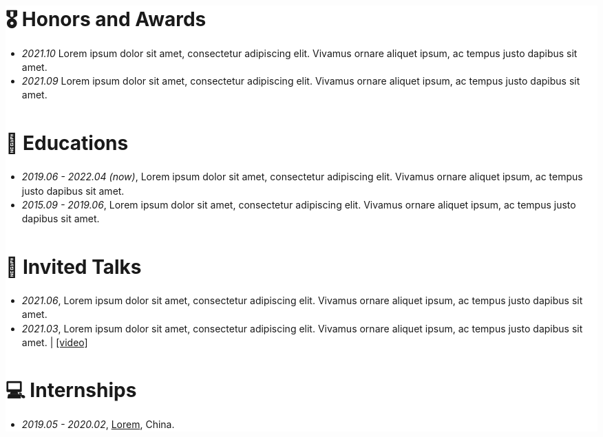 
# 🎖 Honors and Awards
- *2021.10* Lorem ipsum dolor sit amet, consectetur adipiscing elit. Vivamus ornare aliquet ipsum, ac tempus justo dapibus sit amet. 
- *2021.09* Lorem ipsum dolor sit amet, consectetur adipiscing elit. Vivamus ornare aliquet ipsum, ac tempus justo dapibus sit amet. 

# 📖 Educations
- *2019.06 - 2022.04 (now)*, Lorem ipsum dolor sit amet, consectetur adipiscing elit. Vivamus ornare aliquet ipsum, ac tempus justo dapibus sit amet. 
- *2015.09 - 2019.06*, Lorem ipsum dolor sit amet, consectetur adipiscing elit. Vivamus ornare aliquet ipsum, ac tempus justo dapibus sit amet. 

# 💬 Invited Talks
- *2021.06*, Lorem ipsum dolor sit amet, consectetur adipiscing elit. Vivamus ornare aliquet ipsum, ac tempus justo dapibus sit amet. 
- *2021.03*, Lorem ipsum dolor sit amet, consectetur adipiscing elit. Vivamus ornare aliquet ipsum, ac tempus justo dapibus sit amet.  \| [\[video\]](https://github.com/)

# 💻 Internships
- *2019.05 - 2020.02*, [Lorem](https://github.com/), China.
</div>
